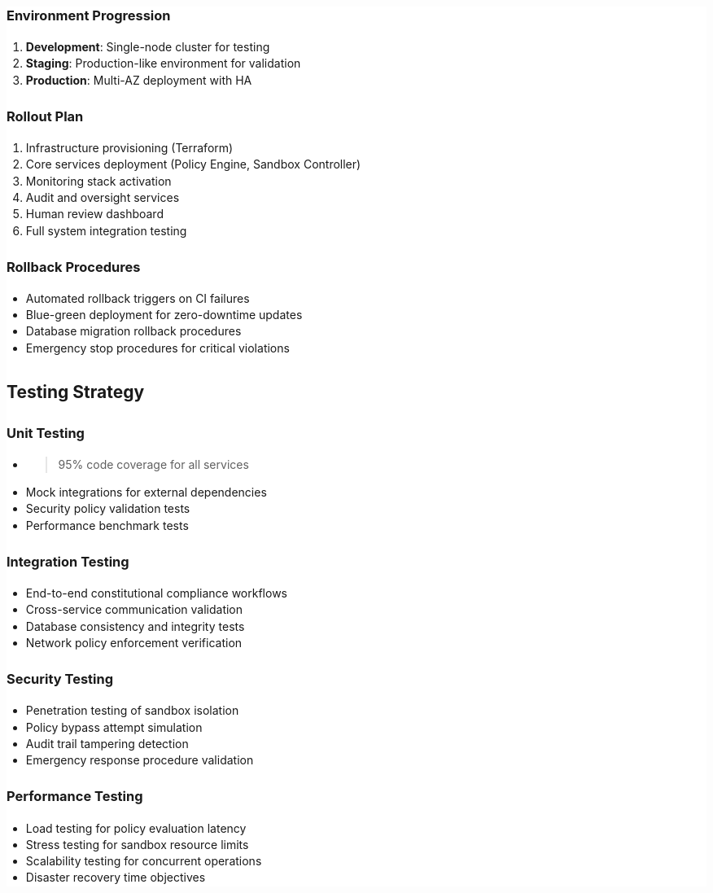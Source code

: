 ### Environment Progression

1. **Development**: Single-node cluster for testing
2. **Staging**: Production-like environment for validation
3. **Production**: Multi-AZ deployment with HA

### Rollout Plan

1. Infrastructure provisioning (Terraform)
2. Core services deployment (Policy Engine, Sandbox Controller)
3. Monitoring stack activation
4. Audit and oversight services
5. Human review dashboard
6. Full system integration testing

### Rollback Procedures

- Automated rollback triggers on CI failures
- Blue-green deployment for zero-downtime updates
- Database migration rollback procedures
- Emergency stop procedures for critical violations

## Testing Strategy

### Unit Testing

- > 95% code coverage for all services
- Mock integrations for external dependencies
- Security policy validation tests
- Performance benchmark tests

### Integration Testing

- End-to-end constitutional compliance workflows
- Cross-service communication validation
- Database consistency and integrity tests
- Network policy enforcement verification

### Security Testing

- Penetration testing of sandbox isolation
- Policy bypass attempt simulation
- Audit trail tampering detection
- Emergency response procedure validation

### Performance Testing

- Load testing for policy evaluation latency
- Stress testing for sandbox resource limits
- Scalability testing for concurrent operations
- Disaster recovery time objectives
